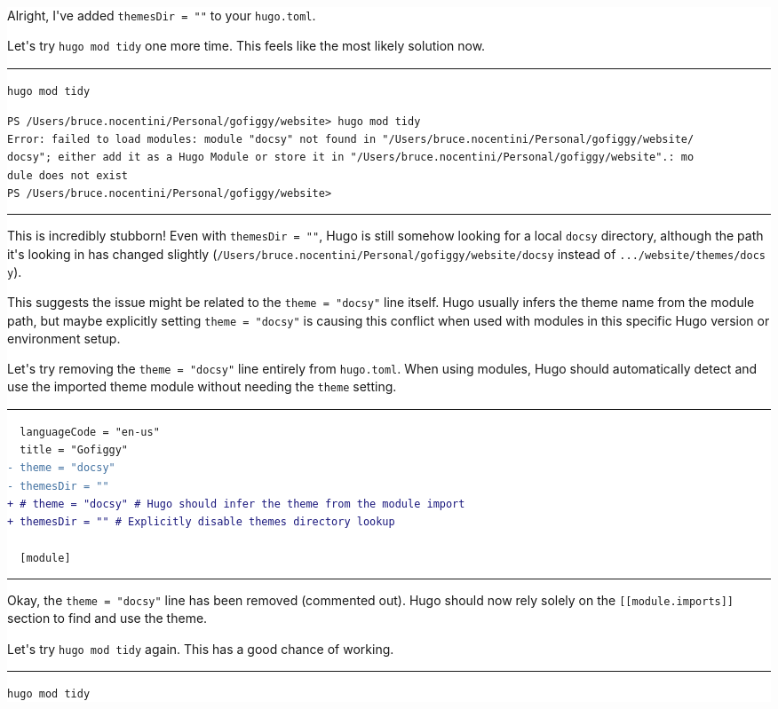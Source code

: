 
Alright, I've added `themesDir = ""` to your `hugo.toml`.

Let's try `hugo mod tidy` one more time. This feels like the most likely solution now.

---

```bash
hugo mod tidy
```

```
PS /Users/bruce.nocentini/Personal/gofiggy/website> hugo mod tidy
Error: failed to load modules: module "docsy" not found in "/Users/bruce.nocentini/Personal/gofiggy/website/
docsy"; either add it as a Hugo Module or store it in "/Users/bruce.nocentini/Personal/gofiggy/website".: mo
dule does not exist
PS /Users/bruce.nocentini/Personal/gofiggy/website>
```

---

This is incredibly stubborn! Even with `themesDir = ""`, Hugo is still somehow looking for a local `docsy` directory, although the path it's looking in has changed slightly (`/Users/bruce.nocentini/Personal/gofiggy/website/docsy` instead of `.../website/themes/docsy`).

This suggests the issue might be related to the `theme = "docsy"` line itself. Hugo usually infers the theme name from the module path, but maybe explicitly setting `theme = "docsy"` is causing this conflict when used with modules in this specific Hugo version or environment setup.

Let's try removing the `theme = "docsy"` line entirely from `hugo.toml`. When using modules, Hugo should automatically detect and use the imported theme module without needing the `theme` setting.

---

```diff
  languageCode = "en-us"
  title = "Gofiggy"
- theme = "docsy"
- themesDir = ""
+ # theme = "docsy" # Hugo should infer the theme from the module import
+ themesDir = "" # Explicitly disable themes directory lookup
  
  [module]
```

---

Okay, the `theme = "docsy"` line has been removed (commented out). Hugo should now rely solely on the `[[module.imports]]` section to find and use the theme.

Let's try `hugo mod tidy` again. This has a good chance of working.

---

```bash
hugo mod tidy
```
